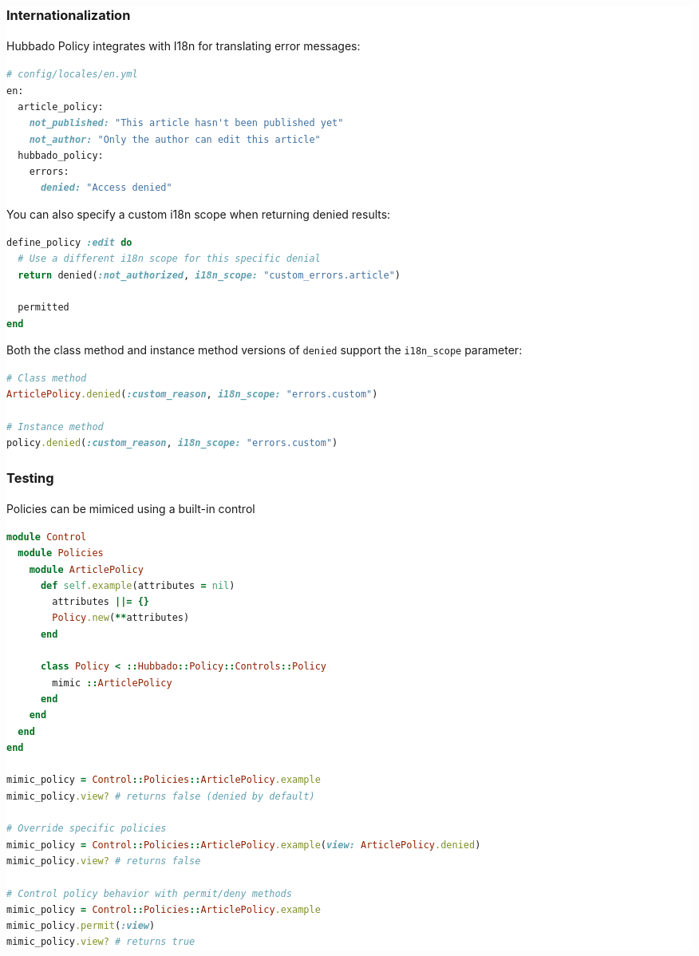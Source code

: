 ### Internationalization

Hubbado Policy integrates with I18n for translating error messages:

```ruby
# config/locales/en.yml
en:
  article_policy:
    not_published: "This article hasn't been published yet"
    not_author: "Only the author can edit this article"
  hubbado_policy:
    errors:
      denied: "Access denied"
```

You can also specify a custom i18n scope when returning denied results:

```ruby
define_policy :edit do
  # Use a different i18n scope for this specific denial
  return denied(:not_authorized, i18n_scope: "custom_errors.article")

  permitted
end
```

Both the class method and instance method versions of `denied` support the `i18n_scope` parameter:

```ruby
# Class method
ArticlePolicy.denied(:custom_reason, i18n_scope: "errors.custom")

# Instance method
policy.denied(:custom_reason, i18n_scope: "errors.custom")
```

### Testing

Policies can be mimiced using a built-in control

```ruby
module Control
  module Policies
    module ArticlePolicy
      def self.example(attributes = nil)
        attributes ||= {}
        Policy.new(**attributes)
      end

      class Policy < ::Hubbado::Policy::Controls::Policy
        mimic ::ArticlePolicy
      end
    end
  end
end

mimic_policy = Control::Policies::ArticlePolicy.example
mimic_policy.view? # returns false (denied by default)

# Override specific policies
mimic_policy = Control::Policies::ArticlePolicy.example(view: ArticlePolicy.denied)
mimic_policy.view? # returns false

# Control policy behavior with permit/deny methods
mimic_policy = Control::Policies::ArticlePolicy.example
mimic_policy.permit(:view)
mimic_policy.view? # returns true

```